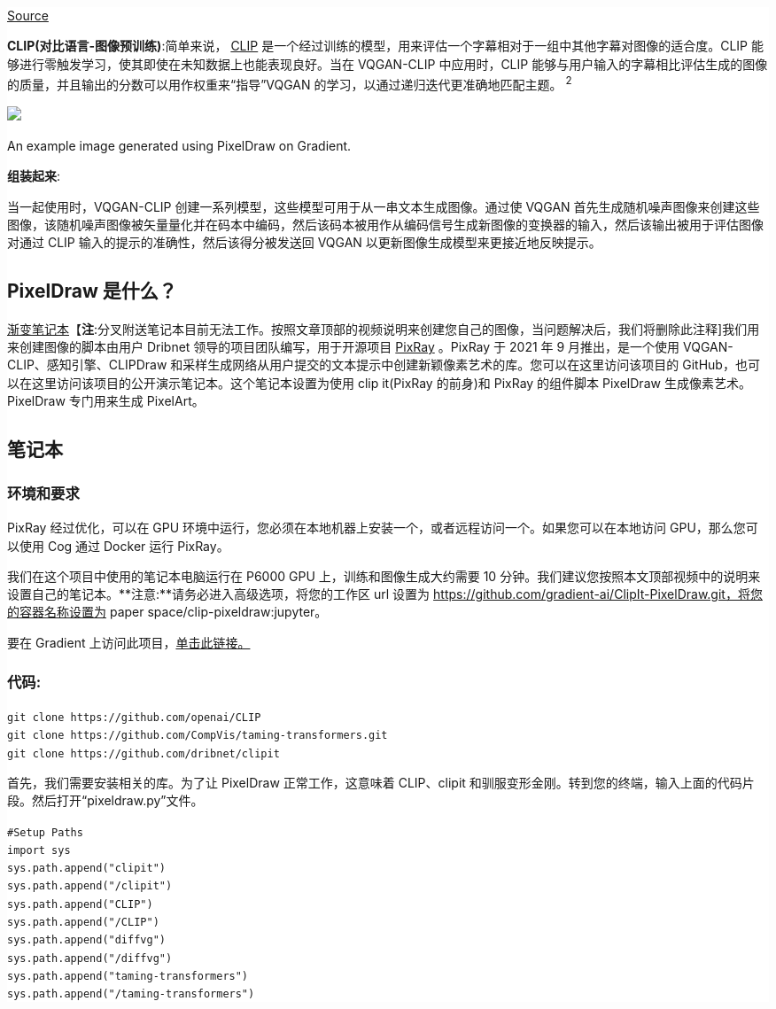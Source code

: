 [Source](https://github.com/openai/CLIP)

**CLIP(对比语言-图像预训练)**:简单来说， [CLIP](https://arxiv.org/abs/2103.00020) 是一个经过训练的模型，用来评估一个字幕相对于一组中其他字幕对图像的适合度。CLIP 能够进行零触发学习，使其即使在未知数据上也能表现良好。当在 VQGAN-CLIP 中应用时，CLIP 能够与用户输入的字幕相比评估生成的图像的质量，并且输出的分数可以用作权重来“指导”VQGAN 的学习，以通过递归迭代更准确地匹配主题。 <sup>2</sup>

![](../Images/e3709204fb616e5ae9024e97029717d4.png)

An example image generated using PixelDraw on Gradient.

**组装起来**:

当一起使用时，VQGAN-CLIP 创建一系列模型，这些模型可用于从一串文本生成图像。通过使 VQGAN 首先生成随机噪声图像来创建这些图像，该随机噪声图像被矢量量化并在码本中编码，然后该码本被用作从编码信号生成新图像的变换器的输入，然后该输出被用于评估图像对通过 CLIP 输入的提示的准确性，然后该得分被发送回 VQGAN 以更新图像生成模型来更接近地反映提示。

## PixelDraw 是什么？

[渐变笔记本](https://console.paperspace.com/signup?gradient=true)【**注**:分叉附送笔记本目前无法工作。按照文章顶部的视频说明来创建您自己的图像，当问题解决后，我们将删除此注释]我们用来创建图像的脚本由用户 Dribnet 领导的项目团队编写，用于开源项目 [PixRay](https://github.com/dribnet/pixray) 。PixRay 于 2021 年 9 月推出，是一个使用 VQGAN-CLIP、感知引擎、CLIPDraw 和采样生成网络从用户提交的文本提示中创建新颖像素艺术的库。您可以在这里访问该项目的 GitHub，也可以在这里访问该项目的公开演示笔记本。这个笔记本设置为使用 clip it(PixRay 的前身)和 PixRay 的组件脚本 PixelDraw 生成像素艺术。PixelDraw 专门用来生成 PixelArt。

## 笔记本

### 环境和要求

PixRay 经过优化，可以在 GPU 环境中运行，您必须在本地机器上安装一个，或者远程访问一个。如果您可以在本地访问 GPU，那么您可以使用 Cog 通过 Docker 运行 PixRay。

我们在这个项目中使用的笔记本电脑运行在 P6000 GPU 上，训练和图像生成大约需要 10 分钟。我们建议您按照本文顶部视频中的说明来设置自己的笔记本。**注意:**请务必进入高级选项，将您的工作区 url 设置为 https://github.com/gradient-ai/ClipIt-PixelDraw.git，将您的容器名称设置为 paper space/clip-pixeldraw:jupyter。

要在 Gradient 上访问此项目，[单击此链接。](https://console.paperspace.com/signup?gradient=true)

### 代码:

```
git clone https://github.com/openai/CLIP
git clone https://github.com/CompVis/taming-transformers.git
git clone https://github.com/dribnet/clipit 
```

首先，我们需要安装相关的库。为了让 PixelDraw 正常工作，这意味着 CLIP、clipit 和驯服变形金刚。转到您的终端，输入上面的代码片段。然后打开“pixeldraw.py”文件。

```
#Setup Paths
import sys
sys.path.append("clipit")
sys.path.append("/clipit")
sys.path.append("CLIP")
sys.path.append("/CLIP")
sys.path.append("diffvg")
sys.path.append("/diffvg")
sys.path.append("taming-transformers")
sys.path.append("/taming-transformers") 
```
